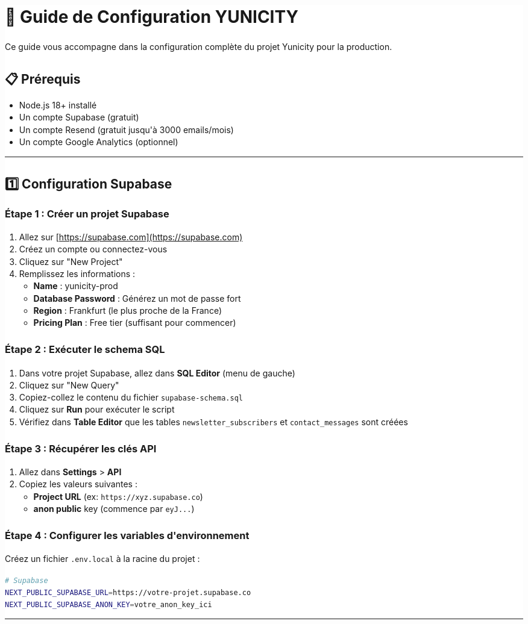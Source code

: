 # 🚀 Guide de Configuration YUNICITY

Ce guide vous accompagne dans la configuration complète du projet Yunicity pour la production.

## 📋 Prérequis

- Node.js 18+ installé
- Un compte Supabase (gratuit)
- Un compte Resend (gratuit jusqu'à 3000 emails/mois)
- Un compte Google Analytics (optionnel)

---

## 1️⃣ Configuration Supabase

### Étape 1 : Créer un projet Supabase

1. Allez sur [https://supabase.com](https://supabase.com)
2. Créez un compte ou connectez-vous
3. Cliquez sur "New Project"
4. Remplissez les informations :
   - **Name** : yunicity-prod
   - **Database Password** : Générez un mot de passe fort
   - **Region** : Frankfurt (le plus proche de la France)
   - **Pricing Plan** : Free tier (suffisant pour commencer)

### Étape 2 : Exécuter le schema SQL

1. Dans votre projet Supabase, allez dans **SQL Editor** (menu de gauche)
2. Cliquez sur "New Query"
3. Copiez-collez le contenu du fichier `supabase-schema.sql`
4. Cliquez sur **Run** pour exécuter le script
5. Vérifiez dans **Table Editor** que les tables `newsletter_subscribers` et `contact_messages` sont créées

### Étape 3 : Récupérer les clés API

1. Allez dans **Settings** > **API**
2. Copiez les valeurs suivantes :
   - **Project URL** (ex: `https://xyz.supabase.co`)
   - **anon public** key (commence par `eyJ...`)

### Étape 4 : Configurer les variables d'environnement

Créez un fichier `.env.local` à la racine du projet :

```bash
# Supabase
NEXT_PUBLIC_SUPABASE_URL=https://votre-projet.supabase.co
NEXT_PUBLIC_SUPABASE_ANON_KEY=votre_anon_key_ici
```

---